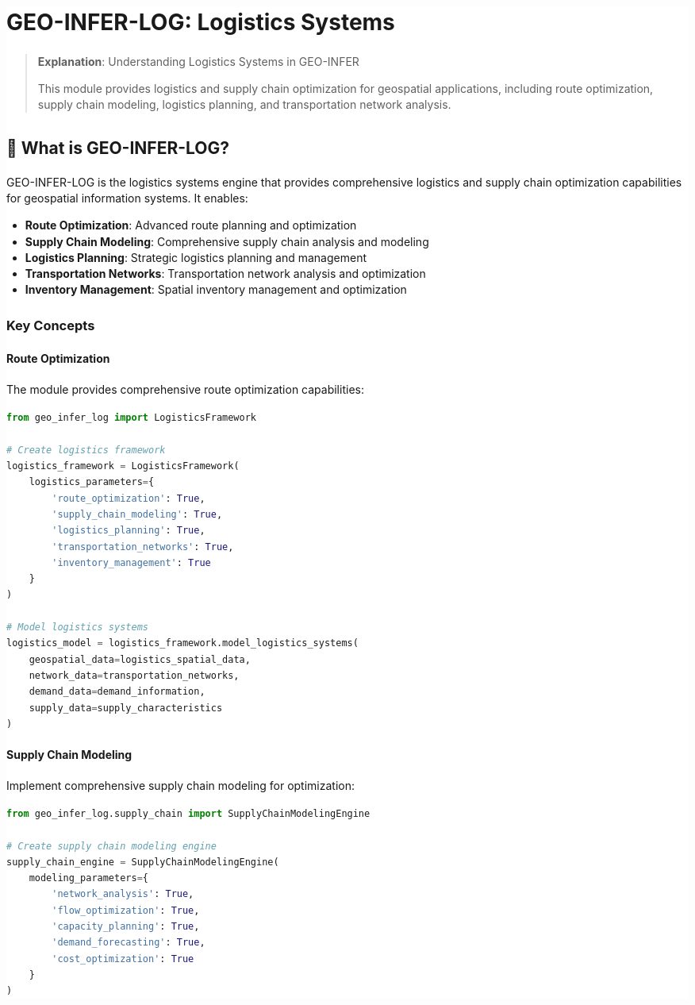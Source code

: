# GEO-INFER-LOG: Logistics Systems

> **Explanation**: Understanding Logistics Systems in GEO-INFER
> 
> This module provides logistics and supply chain optimization for geospatial applications, including route optimization, supply chain modeling, logistics planning, and transportation network analysis.

## 🎯 What is GEO-INFER-LOG?

GEO-INFER-LOG is the logistics systems engine that provides comprehensive logistics and supply chain optimization capabilities for geospatial information systems. It enables:

- **Route Optimization**: Advanced route planning and optimization
- **Supply Chain Modeling**: Comprehensive supply chain analysis and modeling
- **Logistics Planning**: Strategic logistics planning and management
- **Transportation Networks**: Transportation network analysis and optimization
- **Inventory Management**: Spatial inventory management and optimization

### Key Concepts

#### Route Optimization
The module provides comprehensive route optimization capabilities:

```python
from geo_infer_log import LogisticsFramework

# Create logistics framework
logistics_framework = LogisticsFramework(
    logistics_parameters={
        'route_optimization': True,
        'supply_chain_modeling': True,
        'logistics_planning': True,
        'transportation_networks': True,
        'inventory_management': True
    }
)

# Model logistics systems
logistics_model = logistics_framework.model_logistics_systems(
    geospatial_data=logistics_spatial_data,
    network_data=transportation_networks,
    demand_data=demand_information,
    supply_data=supply_characteristics
)
```

#### Supply Chain Modeling
Implement comprehensive supply chain modeling for optimization:

```python
from geo_infer_log.supply_chain import SupplyChainModelingEngine

# Create supply chain modeling engine
supply_chain_engine = SupplyChainModelingEngine(
    modeling_parameters={
        'network_analysis': True,
        'flow_optimization': True,
        'capacity_planning': True,
        'demand_forecasting': True,
        'cost_optimization': True
    }
)

```